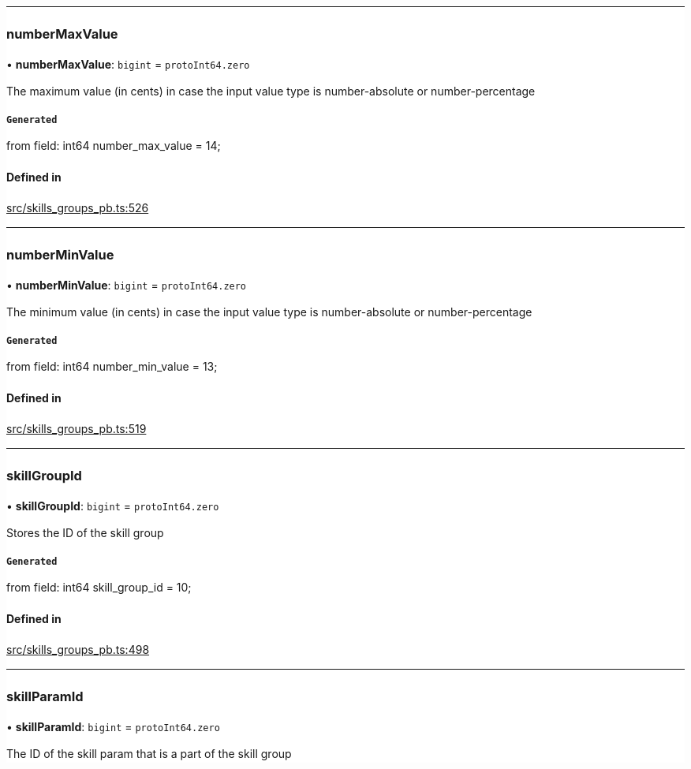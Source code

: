 ___

### numberMaxValue

• **numberMaxValue**: `bigint` = `protoInt64.zero`

The maximum value (in cents) in case the input value type is number-absolute or number-percentage

**`Generated`**

from field: int64 number_max_value = 14;

#### Defined in

[src/skills_groups_pb.ts:526](https://github.com/Unaxiom/genesis-ts-sdk/blob/a265138/src/skills_groups_pb.ts#L526)

___

### numberMinValue

• **numberMinValue**: `bigint` = `protoInt64.zero`

The minimum value (in cents) in case the input value type is number-absolute or number-percentage

**`Generated`**

from field: int64 number_min_value = 13;

#### Defined in

[src/skills_groups_pb.ts:519](https://github.com/Unaxiom/genesis-ts-sdk/blob/a265138/src/skills_groups_pb.ts#L519)

___

### skillGroupId

• **skillGroupId**: `bigint` = `protoInt64.zero`

Stores the ID of the skill group

**`Generated`**

from field: int64 skill_group_id = 10;

#### Defined in

[src/skills_groups_pb.ts:498](https://github.com/Unaxiom/genesis-ts-sdk/blob/a265138/src/skills_groups_pb.ts#L498)

___

### skillParamId

• **skillParamId**: `bigint` = `protoInt64.zero`

The ID of the skill param that is a part of the skill group
